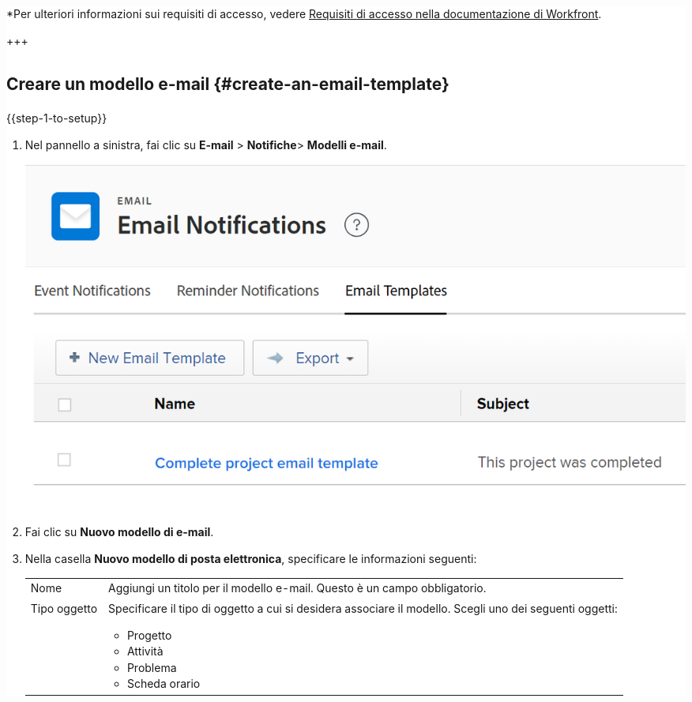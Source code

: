 *Per ulteriori informazioni sui requisiti di accesso, vedere [Requisiti di accesso nella documentazione di Workfront](/help/quicksilver/administration-and-setup/add-users/access-levels-and-object-permissions/access-level-requirements-in-documentation.md).

+++

## Creare un modello e-mail {#create-an-email-template}

{{step-1-to-setup}}

1. Nel pannello a sinistra, fai clic su **E-mail** > **Notifiche**> **Modelli e-mail**.

   ![](assets/email-templates-tab-under-setup-email-notifications-area.png)

1. Fai clic su **Nuovo modello di e-mail**.

1. Nella casella **Nuovo modello di posta elettronica**, specificare le informazioni seguenti:

   <table style="table-layout:auto"> 
    <col> 
    <col> 
    <tbody> 
     <tr> 
      <td role="rowheader">Nome</td> 
      <td>Aggiungi un titolo per il modello e-mail. Questo è un campo obbligatorio.</td> 
     </tr> 
     <tr> 
      <td role="rowheader">Tipo oggetto</td> 
      <td>Specificare il tipo di oggetto a cui si desidera associare il modello. Scegli uno dei seguenti oggetti:
      <ul>
      <li>Progetto</li>
      <li>Attività</li>
      <li>Problema</li>
      <li>Scheda orario</li> </ul>
